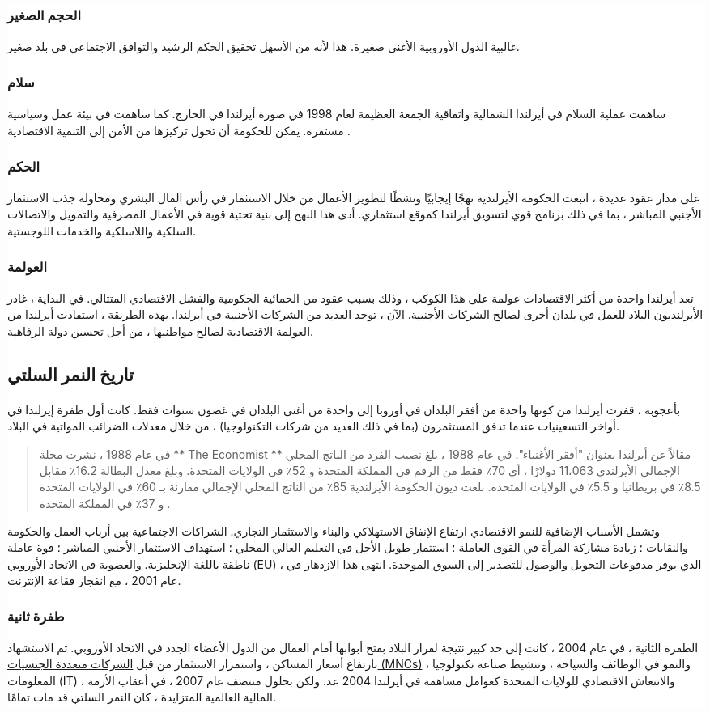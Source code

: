 ### الحجم الصغير

غالبية الدول الأوروبية الأغنى صغيرة. هذا لأنه من الأسهل تحقيق الحكم الرشيد والتوافق الاجتماعي في بلد صغير.

### سلام

ساهمت عملية السلام في أيرلندا الشمالية واتفاقية الجمعة العظيمة لعام 1998 في صورة أيرلندا في الخارج. كما ساهمت في بيئة عمل وسياسية مستقرة. يمكن للحكومة أن تحول تركيزها من الأمن إلى التنمية الاقتصادية .

### الحكم

على مدار عقود عديدة ، اتبعت الحكومة الأيرلندية نهجًا إيجابيًا ونشطًا لتطوير الأعمال من خلال الاستثمار في رأس المال البشري ومحاولة جذب الاستثمار الأجنبي المباشر ، بما في ذلك برنامج قوي لتسويق أيرلندا كموقع استثماري. أدى هذا النهج إلى بنية تحتية قوية في الأعمال المصرفية والتمويل والاتصالات السلكية واللاسلكية والخدمات اللوجستية.

### العولمة

تعد أيرلندا واحدة من أكثر الاقتصادات عولمة على هذا الكوكب ، وذلك بسبب عقود من الحمائية الحكومية والفشل الاقتصادي المتتالي. في البداية ، غادر الأيرلنديون البلاد للعمل في بلدان أخرى لصالح الشركات الأجنبية. الآن ، توجد العديد من الشركات الأجنبية في أيرلندا. بهذه الطريقة ، استفادت أيرلندا من العولمة الاقتصادية لصالح مواطنيها ، من أجل تحسين دولة الرفاهية.

## تاريخ النمر السلتي

بأعجوبة ، قفزت أيرلندا من كونها واحدة من أفقر البلدان في أوروبا إلى واحدة من أغنى البلدان في غضون سنوات فقط. كانت أول طفرة إيرلندا في أواخر التسعينيات عندما تدفق المستثمرون (بما في ذلك العديد من شركات التكنولوجيا) ، من خلال معدلات الضرائب المواتية في البلاد.

> في عام 1988 ، نشرت مجلة ** The Economist ** مقالاً عن أيرلندا بعنوان "أفقر الأغنياء". في عام 1988 ، بلغ نصيب الفرد من الناتج المحلي الإجمالي الأيرلندي 11،063 دولارًا ، أي 70٪ فقط من الرقم في المملكة المتحدة و 52٪ في الولايات المتحدة. وبلغ معدل البطالة 16.2٪ مقابل 8.5٪ في بريطانيا و 5.5٪ في الولايات المتحدة. بلغت ديون الحكومة الأيرلندية 85٪ من الناتج المحلي الإجمالي مقارنة بـ 60٪ في الولايات المتحدة و 37٪ في المملكة المتحدة .

>

وتشمل الأسباب الإضافية للنمو الاقتصادي ارتفاع الإنفاق الاستهلاكي والبناء والاستثمار التجاري. الشراكات الاجتماعية بين أرباب العمل والحكومة والنقابات ؛ زيادة مشاركة المرأة في القوى العاملة ؛ استثمار طويل الأجل في التعليم العالي المحلي ؛ استهداف الاستثمار الأجنبي المباشر ؛ قوة عاملة ناطقة باللغة الإنجليزية. والعضوية في الاتحاد الأوروبي (EU) ، الذي يوفر مدفوعات التحويل والوصول للتصدير إلى [السوق الموحدة](/single-market). انتهى هذا الازدهار في عام 2001 ، مع انفجار فقاعة الإنترنت.

### طفرة ثانية

الطفرة الثانية ، في عام 2004 ، كانت إلى حد كبير نتيجة لقرار البلاد بفتح أبوابها أمام العمال من الدول الأعضاء الجدد في الاتحاد الأوروبي. تم الاستشهاد بارتفاع أسعار المساكن ، واستمرار الاستثمار من قبل [الشركات متعددة الجنسيات (MNCs)](/multinationalcorporation) ، والنمو في الوظائف والسياحة ، وتنشيط صناعة تكنولوجيا المعلومات (IT) ، والانتعاش الاقتصادي للولايات المتحدة كعوامل مساهمة في أيرلندا 2004 عد. ولكن بحلول منتصف عام 2007 ، في أعقاب الأزمة المالية العالمية المتزايدة ، كان النمر السلتي قد مات تمامًا.

